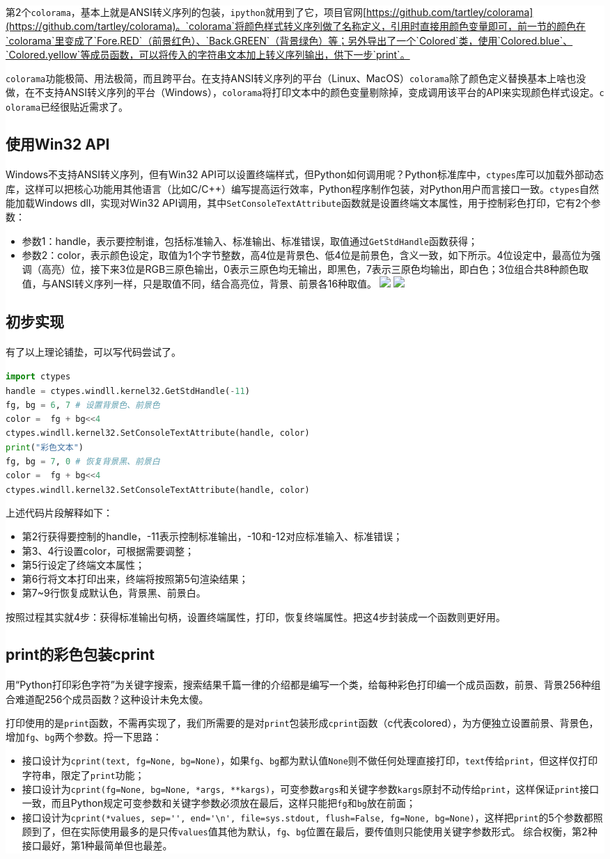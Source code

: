 第2个`colorama`，基本上就是ANSI转义序列的包装，`ipython`就用到了它，项目官网[https://github.com/tartley/colorama](https://github.com/tartley/colorama)。`colorama`将颜色样式转义序列做了名称定义，引用时直接用颜色变量即可，前一节的颜色在`colorama`里变成了`Fore.RED`（前景红色）、`Back.GREEN`（背景绿色）等；另外导出了一个`Colored`类，使用`Colored.blue`、`Colored.yellow`等成员函数，可以将传入的字符串文本加上转义序列输出，供下一步`print`。

`colorama`功能极简、用法极简，而且跨平台。在支持ANSI转义序列的平台（Linux、MacOS）`colorama`除了颜色定义替换基本上啥也没做，在不支持ANSI转义序列的平台（Windows），`colorama`将打印文本中的颜色变量剔除掉，变成调用该平台的API来实现颜色样式设定。`colorama`已经很贴近需求了。

## 使用Win32 API
Windows不支持ANSI转义序列，但有Win32 API可以设置终端样式，但Python如何调用呢？Python标准库中，`ctypes`库可以加载外部动态库，这样可以把核心功能用其他语言（比如C/C++）编写提高运行效率，Python程序制作包装，对Python用户而言接口一致。`ctypes`自然能加载Windows dll，实现对Win32 API调用，其中`SetConsoleTextAttribute`函数就是设置终端文本属性，用于控制彩色打印，它有2个参数：
- 参数1：handle，表示要控制谁，包括标准输入、标准输出、标准错误，取值通过`GetStdHandle`函数获得；
- 参数2：color，表示颜色设定，取值为1个字节整数，高4位是背景色、低4位是前景色，含义一致，如下所示。4位设定中，最高位为强调（高亮）位，接下来3位是RGB三原色输出，0表示三原色均无输出，即黑色，7表示三原色均输出，即白色；3位组合共8种颜色取值，与ANSI转义序列一样，只是取值不同，结合高亮位，背景、前景各16种取值。
![](https://pic4.zhimg.com/80/v2-0a631994486d29ba71e9f5b742b6b4ff_720w.webp)
![](https://pic3.zhimg.com/80/v2-65eb1202ecfeef4aaf52f299e17e1e76_720w.webp)

## 初步实现
有了以上理论铺垫，可以写代码尝试了。
```Python
import ctypes
handle = ctypes.windll.kernel32.GetStdHandle(-11)
fg, bg = 6, 7 # 设置背景色、前景色
color =  fg + bg<<4
ctypes.windll.kernel32.SetConsoleTextAttribute(handle, color)
print("彩色文本")
fg, bg = 7, 0 # 恢复背景黑、前景白
color =  fg + bg<<4
ctypes.windll.kernel32.SetConsoleTextAttribute(handle, color)
```
上述代码片段解释如下：
- 第2行获得要控制的handle，-11表示控制标准输出，-10和-12对应标准输入、标准错误；
- 第3、4行设置color，可根据需要调整；
- 第5行设定了终端文本属性；
- 第6行将文本打印出来，终端将按照第5句渲染结果；
- 第7~9行恢复成默认色，背景黑、前景白。

按照过程其实就4步：获得标准输出句柄，设置终端属性，打印，恢复终端属性。把这4步封装成一个函数则更好用。

## print的彩色包装cprint
用“Python打印彩色字符”为关键字搜索，搜索结果千篇一律的介绍都是编写一个类，给每种彩色打印编一个成员函数，前景、背景256种组合难道配256个成员函数？这种设计未免太傻。

打印使用的是`print`函数，不需再实现了，我们所需要的是对`print`包装形成`cprint`函数（c代表colored），为方便独立设置前景、背景色，增加`fg`、`bg`两个参数。捋一下思路：
- 接口设计为`cprint(text, fg=None, bg=None)`，如果`fg`、`bg`都为默认值`None`则不做任何处理直接打印，`text`传给`print`，但这样仅打印字符串，限定了`print`功能；
- 接口设计为`cprint(fg=None, bg=None, *args, **kargs)`，可变参数`args`和关键字参数`kargs`原封不动传给`print`，这样保证`print`接口一致，而且Python规定可变参数和关键字参数必须放在最后，这样只能把`fg`和`bg`放在前面；
- 接口设计为`cprint(*values, sep='', end='\n', file=sys.stdout, flush=False, fg=None, bg=None)`，这样把`print`的5个参数都照顾到了，但在实际使用最多的是只传`values`值其他为默认，`fg`、`bg`位置在最后，要传值则只能使用关键字参数形式。
综合权衡，第2种接口最好，第1种最简单但也最差。

